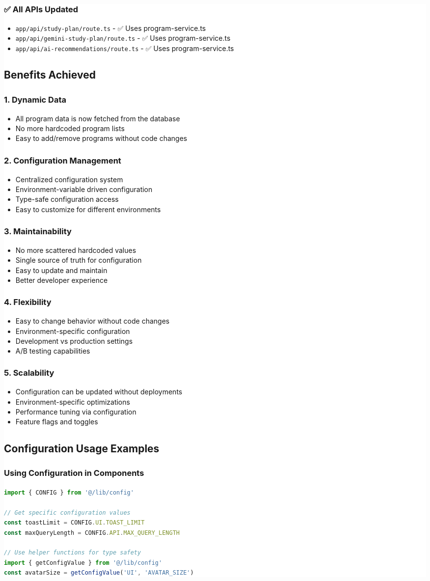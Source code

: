 ### ✅ All APIs Updated
- `app/api/study-plan/route.ts` - ✅ Uses program-service.ts
- `app/api/gemini-study-plan/route.ts` - ✅ Uses program-service.ts
- `app/api/ai-recommendations/route.ts` - ✅ Uses program-service.ts

## Benefits Achieved

### 1. Dynamic Data
- All program data is now fetched from the database
- No more hardcoded program lists
- Easy to add/remove programs without code changes

### 2. Configuration Management
- Centralized configuration system
- Environment-variable driven configuration
- Type-safe configuration access
- Easy to customize for different environments

### 3. Maintainability
- No more scattered hardcoded values
- Single source of truth for configuration
- Easy to update and maintain
- Better developer experience

### 4. Flexibility
- Easy to change behavior without code changes
- Environment-specific configuration
- Development vs production settings
- A/B testing capabilities

### 5. Scalability
- Configuration can be updated without deployments
- Environment-specific optimizations
- Performance tuning via configuration
- Feature flags and toggles

## Configuration Usage Examples

### Using Configuration in Components
```typescript
import { CONFIG } from '@/lib/config'

// Get specific configuration values
const toastLimit = CONFIG.UI.TOAST_LIMIT
const maxQueryLength = CONFIG.API.MAX_QUERY_LENGTH

// Use helper functions for type safety
import { getConfigValue } from '@/lib/config'
const avatarSize = getConfigValue('UI', 'AVATAR_SIZE')
```
